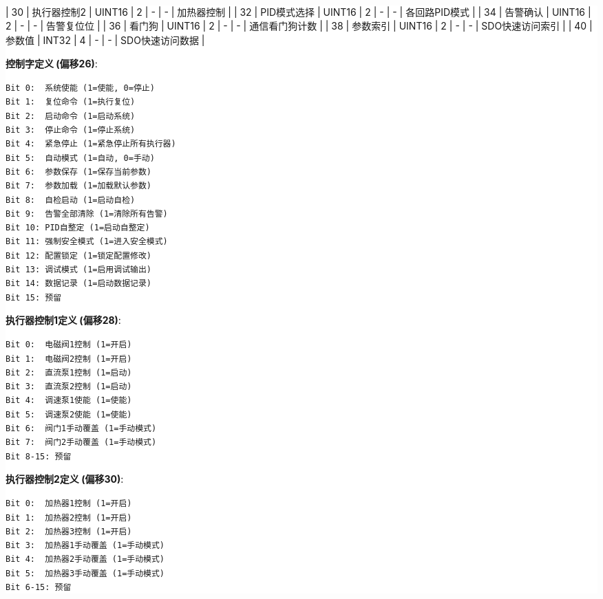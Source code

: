 | 30 | 执行器控制2 | UINT16 | 2 | - | - | 加热器控制 |
| 32 | PID模式选择 | UINT16 | 2 | - | - | 各回路PID模式 |
| 34 | 告警确认 | UINT16 | 2 | - | - | 告警复位位 |
| 36 | 看门狗 | UINT16 | 2 | - | - | 通信看门狗计数 |
| 38 | 参数索引 | UINT16 | 2 | - | - | SDO快速访问索引 |
| 40 | 参数值 | INT32 | 4 | - | - | SDO快速访问数据 |

**控制字定义 (偏移26)**:
```
Bit 0:  系统使能 (1=使能, 0=停止)
Bit 1:  复位命令 (1=执行复位)
Bit 2:  启动命令 (1=启动系统)
Bit 3:  停止命令 (1=停止系统)
Bit 4:  紧急停止 (1=紧急停止所有执行器)
Bit 5:  自动模式 (1=自动, 0=手动)
Bit 6:  参数保存 (1=保存当前参数)
Bit 7:  参数加载 (1=加载默认参数)
Bit 8:  自检启动 (1=启动自检)
Bit 9:  告警全部清除 (1=清除所有告警)
Bit 10: PID自整定 (1=启动自整定)
Bit 11: 强制安全模式 (1=进入安全模式)
Bit 12: 配置锁定 (1=锁定配置修改)
Bit 13: 调试模式 (1=启用调试输出)
Bit 14: 数据记录 (1=启动数据记录)
Bit 15: 预留
```

**执行器控制1定义 (偏移28)**:
```
Bit 0:  电磁阀1控制 (1=开启)
Bit 1:  电磁阀2控制 (1=开启)
Bit 2:  直流泵1控制 (1=启动)
Bit 3:  直流泵2控制 (1=启动)
Bit 4:  调速泵1使能 (1=使能)
Bit 5:  调速泵2使能 (1=使能)
Bit 6:  阀门1手动覆盖 (1=手动模式)
Bit 7:  阀门2手动覆盖 (1=手动模式)
Bit 8-15: 预留
```

**执行器控制2定义 (偏移30)**:
```
Bit 0:  加热器1控制 (1=开启)
Bit 1:  加热器2控制 (1=开启)
Bit 2:  加热器3控制 (1=开启)
Bit 3:  加热器1手动覆盖 (1=手动模式)
Bit 4:  加热器2手动覆盖 (1=手动模式)
Bit 5:  加热器3手动覆盖 (1=手动模式)
Bit 6-15: 预留
```
